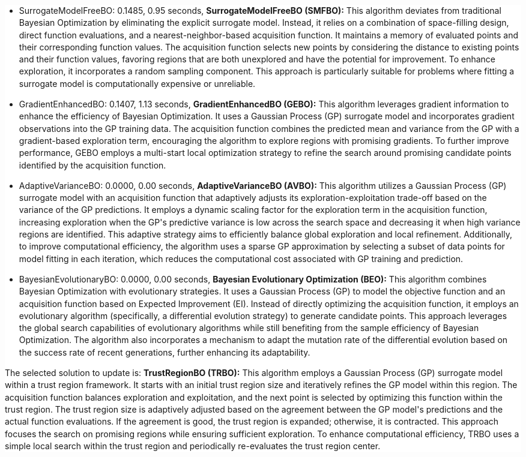 
- SurrogateModelFreeBO: 0.1485, 0.95 seconds, **SurrogateModelFreeBO (SMFBO):** This algorithm deviates from traditional Bayesian Optimization by eliminating the explicit surrogate model. Instead, it relies on a combination of space-filling design, direct function evaluations, and a nearest-neighbor-based acquisition function. It maintains a memory of evaluated points and their corresponding function values. The acquisition function selects new points by considering the distance to existing points and their function values, favoring regions that are both unexplored and have the potential for improvement. To enhance exploration, it incorporates a random sampling component. This approach is particularly suitable for problems where fitting a surrogate model is computationally expensive or unreliable.


- GradientEnhancedBO: 0.1407, 1.13 seconds, **GradientEnhancedBO (GEBO):** This algorithm leverages gradient information to enhance the efficiency of Bayesian Optimization. It uses a Gaussian Process (GP) surrogate model and incorporates gradient observations into the GP training data. The acquisition function combines the predicted mean and variance from the GP with a gradient-based exploration term, encouraging the algorithm to explore regions with promising gradients. To further improve performance, GEBO employs a multi-start local optimization strategy to refine the search around promising candidate points identified by the acquisition function.


- AdaptiveVarianceBO: 0.0000, 0.00 seconds, **AdaptiveVarianceBO (AVBO):** This algorithm utilizes a Gaussian Process (GP) surrogate model with an acquisition function that adaptively adjusts its exploration-exploitation trade-off based on the variance of the GP predictions. It employs a dynamic scaling factor for the exploration term in the acquisition function, increasing exploration when the GP's predictive variance is low across the search space and decreasing it when high variance regions are identified. This adaptive strategy aims to efficiently balance global exploration and local refinement. Additionally, to improve computational efficiency, the algorithm uses a sparse GP approximation by selecting a subset of data points for model fitting in each iteration, which reduces the computational cost associated with GP training and prediction.


- BayesianEvolutionaryBO: 0.0000, 0.00 seconds, **Bayesian Evolutionary Optimization (BEO):** This algorithm combines Bayesian Optimization with evolutionary strategies. It uses a Gaussian Process (GP) to model the objective function and an acquisition function based on Expected Improvement (EI). Instead of directly optimizing the acquisition function, it employs an evolutionary algorithm (specifically, a differential evolution strategy) to generate candidate points. This approach leverages the global search capabilities of evolutionary algorithms while still benefiting from the sample efficiency of Bayesian Optimization. The algorithm also incorporates a mechanism to adapt the mutation rate of the differential evolution based on the success rate of recent generations, further enhancing its adaptability.




The selected solution to update is:
**TrustRegionBO (TRBO):** This algorithm employs a Gaussian Process (GP) surrogate model within a trust region framework. It starts with an initial trust region size and iteratively refines the GP model within this region. The acquisition function balances exploration and exploitation, and the next point is selected by optimizing this function within the trust region. The trust region size is adaptively adjusted based on the agreement between the GP model's predictions and the actual function evaluations. If the agreement is good, the trust region is expanded; otherwise, it is contracted. This approach focuses the search on promising regions while ensuring sufficient exploration. To enhance computational efficiency, TRBO uses a simple local search within the trust region and periodically re-evaluates the trust region center.
